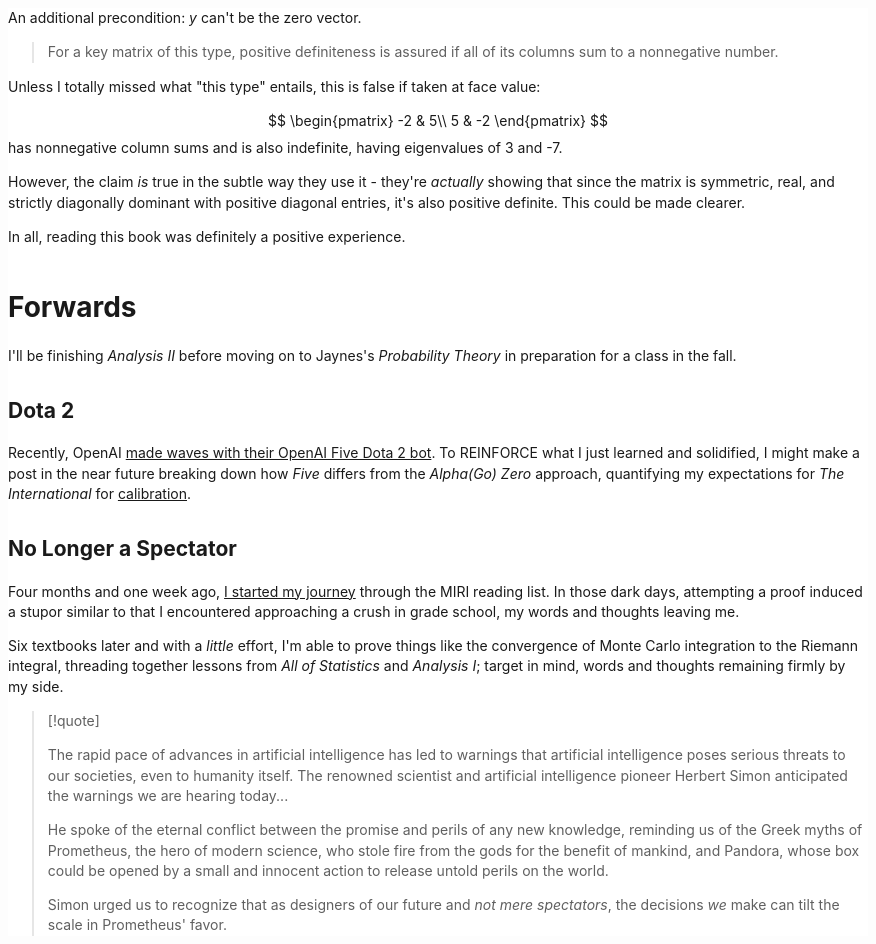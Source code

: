 An additional precondition:  $y$ can't be the zero vector.

> For a key matrix of this type, positive definiteness is assured if all of its columns sum to a nonnegative number.

Unless I totally missed what "this type" entails, this is false if taken at face value:

$$
\begin{pmatrix} -2 & 5\\ 5 & -2 \end{pmatrix}
$$
has nonnegative column sums and is also indefinite, having eigenvalues of 3 and -7.

However, the claim _is_ true in the subtle way they use it - they're _actually_ showing that since the matrix is symmetric, real, and strictly diagonally dominant with positive diagonal entries, it's also positive definite. This could be made clearer.

In all, reading this book was definitely a positive experience.

# Forwards

I'll be finishing _Analysis II_ before moving on to Jaynes's _Probability Theory_ in preparation for a class in the fall.

## Dota 2

Recently, OpenAI [made waves with their OpenAI Five Dota 2 bot](https://blog.openai.com/openai-five/). To REINFORCE what I just learned and solidified, I might make a post in the near future breaking down how _Five_ differs from the _Alpha(Go) Zero_ approach, quantifying my expectations for _The International_ for [calibration](https://en.wikipedia.org/wiki/Brier_score).

## No Longer a Spectator

Four months and one week ago, [I started my journey](/set-theory-textbook-review) through the MIRI reading list. In those dark days, attempting a proof induced a stupor similar to that I encountered approaching a crush in grade school, my words and thoughts leaving me.

Six textbooks later and with a _little_ effort, I'm able to prove things like the convergence of Monte Carlo integration to the Riemann integral, threading together lessons from _All of Statistics_ and _Analysis I_; target in mind, words and thoughts remaining firmly by my side.

> [!quote]
>
> The rapid pace of advances in artificial intelligence has led to warnings that artificial intelligence poses serious threats to our societies, even to humanity itself. The renowned scientist and artificial intelligence pioneer Herbert Simon anticipated the warnings we are hearing today...
>
> He spoke of the eternal conflict between the promise and perils of any new knowledge, reminding us of the Greek myths of Prometheus, the hero of modern science, who stole fire from the gods for the benefit of mankind, and Pandora, whose box could be opened by a small and innocent action to release untold perils on the world.
>
> Simon urged us to recognize that as designers of our future and _not mere spectators_, the decisions _we_ make can tilt the scale in Prometheus' favor.
